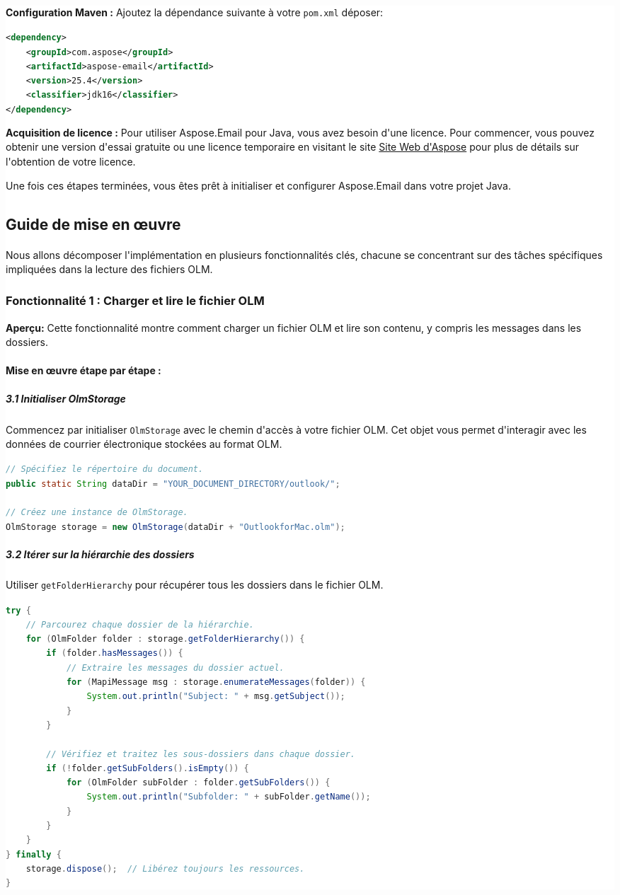 **Configuration Maven :**
Ajoutez la dépendance suivante à votre `pom.xml` déposer:
```xml
<dependency>
    <groupId>com.aspose</groupId>
    <artifactId>aspose-email</artifactId>
    <version>25.4</version>
    <classifier>jdk16</classifier>
</dependency>
```
**Acquisition de licence :**
Pour utiliser Aspose.Email pour Java, vous avez besoin d'une licence. Pour commencer, vous pouvez obtenir une version d'essai gratuite ou une licence temporaire en visitant le site [Site Web d'Aspose](https://purchase.aspose.com/temporary-license/) pour plus de détails sur l'obtention de votre licence.

Une fois ces étapes terminées, vous êtes prêt à initialiser et configurer Aspose.Email dans votre projet Java.

## Guide de mise en œuvre

Nous allons décomposer l'implémentation en plusieurs fonctionnalités clés, chacune se concentrant sur des tâches spécifiques impliquées dans la lecture des fichiers OLM.

### Fonctionnalité 1 : Charger et lire le fichier OLM

**Aperçu:** Cette fonctionnalité montre comment charger un fichier OLM et lire son contenu, y compris les messages dans les dossiers.

#### Mise en œuvre étape par étape :

##### 3.1 Initialiser OlmStorage
Commencez par initialiser `OlmStorage` avec le chemin d'accès à votre fichier OLM. Cet objet vous permet d'interagir avec les données de courrier électronique stockées au format OLM.
```java
// Spécifiez le répertoire du document.
public static String dataDir = "YOUR_DOCUMENT_DIRECTORY/outlook/";

// Créez une instance de OlmStorage.
OlmStorage storage = new OlmStorage(dataDir + "OutlookforMac.olm");
```
##### 3.2 Itérer sur la hiérarchie des dossiers
Utiliser `getFolderHierarchy` pour récupérer tous les dossiers dans le fichier OLM.
```java
try {
    // Parcourez chaque dossier de la hiérarchie.
    for (OlmFolder folder : storage.getFolderHierarchy()) {
        if (folder.hasMessages()) {
            // Extraire les messages du dossier actuel.
            for (MapiMessage msg : storage.enumerateMessages(folder)) {
                System.out.println("Subject: " + msg.getSubject());
            }
        }

        // Vérifiez et traitez les sous-dossiers dans chaque dossier.
        if (!folder.getSubFolders().isEmpty()) {
            for (OlmFolder subFolder : folder.getSubFolders()) {
                System.out.println("Subfolder: " + subFolder.getName());
            }
        }
    }
} finally {
    storage.dispose();  // Libérez toujours les ressources.
}
```